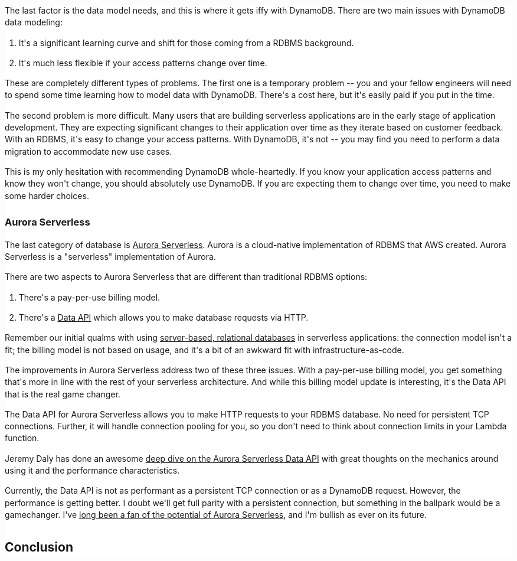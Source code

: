 The last factor is the data model needs, and this is where it gets iffy with DynamoDB. There are two main issues with DynamoDB data modeling:

1. It's a significant learning curve and shift for those coming from a RDBMS background.

2. It's much less flexible if your access patterns change over time.

These are completely different types of problems. The first one is a temporary problem -- you and your fellow engineers will need to spend some time learning how to model data with DynamoDB. There's a cost here, but it's easily paid if you put in the time.

The second problem is more difficult. Many users that are building serverless applications are in the early stage of application development. They are expecting significant changes to their application over time as they iterate based on customer feedback. With an RDBMS, it's easy to change your access patterns. With DynamoDB, it's not -- you may find you need to perform a data migration to accommodate new use cases.

This is my only hesitation with recommending DynamoDB whole-heartedly. If you know your application access patterns and know they won't change, you should absolutely use DynamoDB. If you are expecting them to change over time, you need to make some harder choices.

### Aurora Serverless

The last category of database is [Aurora Serverless](https://aws.amazon.com/rds/aurora/serverless/). Aurora is a cloud-native implementation of RDBMS that AWS created. Aurora Serverless is a "serverless" implementation of Aurora.

There are two aspects to Aurora Serverless that are different than traditional RDBMS options:

1. There's a pay-per-use billing model.

2. There's a [Data API](https://aws.amazon.com/about-aws/whats-new/2018/11/aurora-serverless-data-api-beta/) which allows you to make database requests via HTTP.

Remember our initial qualms with using [server-based, relational databases](#server-based-relational-databases) in serverless applications: the connection model isn't a fit; the billing model is not based on usage, and it's a bit of an awkward fit with infrastructure-as-code.

The improvements in Aurora Serverless address two of these three issues. With a pay-per-use billing model, you get something that's more in line with the rest of your serverless architecture. And while this billing model update is interesting, it's the Data API that is the real game changer.

The Data API for Aurora Serverless allows you to make HTTP requests to your RDBMS database. No need for persistent TCP connections. Further, it will handle connection pooling for you, so you don't need to think about connection limits in your Lambda function.

Jeremy Daly has done an awesome [deep dive on the Aurora Serverless Data API](https://www.jeremydaly.com/aurora-serverless-data-api-a-first-look/) with great thoughts on the mechanics around using it and the performance characteristics.

Currently, the Data API is not as performant as a persistent TCP connection or as a DynamoDB request. However, the performance is getting better. I doubt we'll get full parity with a persistent connection, but something in the ballpark would be a gamechanger. I've [long been a fan of the potential of Aurora Serverless](https://serverless.com/blog/serverless-aurora-future-of-data/), and I'm bullish as ever on its future.

## Conclusion
